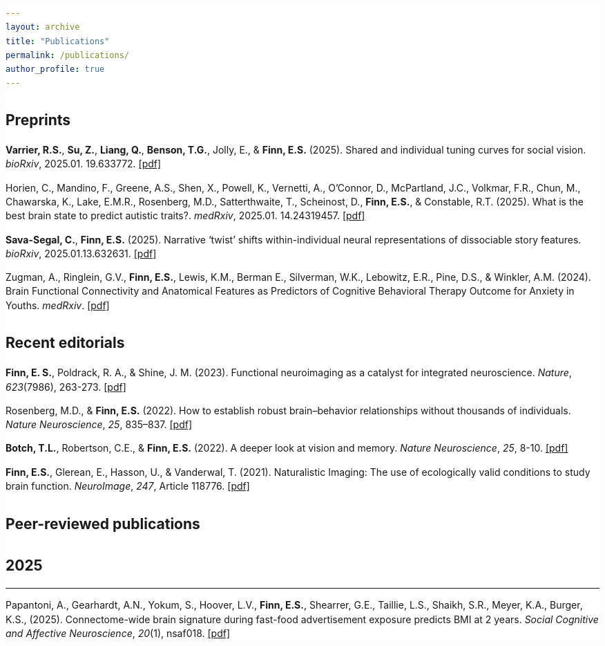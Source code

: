 ```yaml
---
layout: archive
title: "Publications"
permalink: /publications/
author_profile: true
---
```


## Preprints
**Varrier, R.S.**, **Su, Z.**, **Liang, Q.**, **Benson, T.G.**, Jolly, E., & **Finn, E.S.** (2025). Shared and individual tuning curves for social vision. *bioRxiv*, 2025.01. 19.633772. [[pdf]](https://thefinnlab.github.io/files/Varrier_etal_biorxiv_2025-preprint.pdf)

Horien, C., Mandino, F., Greene, A.S., Shen, X., Powell, K., Vernetti, A., O’Connor, D., McPartland, J.C., Volkmar, F.R., Chun, M., Chawarska, K., Lake, E.M.R., Rosenberg, M.D., Satterthwaite, T., Scheinost, D., **Finn, E.S.**, & Constable, R.T. (2025). What is the best brain state to predict autistic traits?. *medRxiv*, 2025.01. 14.24319457. [[pdf]](https://thefinnlab.github.io/files/Horien_etal_medrxiv_2025-preprint.pdf)

**Sava-Segal, C.**, **Finn, E.S.** (2025). Narrative ‘twist’ shifts within-individual neural
representations of dissociable story features. *bioRxiv*, 2025.01.13.632631. [[pdf]](https://thefinnlab.github.io/files/Sava-Segal_etal_biorxiv_2025-preprint.pdf)

Zugman, A., Ringlein, G.V., **Finn, E.S.**, Lewis, K.M., Berman E., Silverman, W.K., Lebowitz, E.R., Pine, D.S., & Winkler, A.M. (2024). Brain Functional Connectivity and Anatomical Features as Predictors of Cognitive Behavioral Therapy Outcome for Anxiety in Youths. *medRxiv*.  [[pdf]](https://thefinnlab.github.io/files/Zugman_etal_medRxiv_2024-preprint.pdf)

## Recent editorials

**Finn, E. S.**, Poldrack, R. A., & Shine, J. M. (2023). Functional neuroimaging as a catalyst for integrated neuroscience. *Nature*, *623*(7986), 263-273. [[pdf]](https://thefinnlab.github.io/files/Finn_etal_Nature2023.pdf)

Rosenberg, M.D., & **Finn, E.S.** (2022). How to establish robust brain–behavior relationships without thousands of individuals. *Nature Neuroscience*, *25*, 835–837. [[pdf]](https://thefinnlab.github.io/files/Rosenberg_Finn_NatureNeuro2022.pdf)

**Botch, T.L.**, Robertson, C.E., & **Finn, E.S.** (2022). A deeper look at vision and memory. *Nature Neuroscience*, *25*, 8-10. [[pdf]](https://thefinnlab.github.io/files/Botch_Finn_Robertson_NNupdated2022.pdf)

**Finn, E.S.**, Glerean, E., Hasson, U., & Vanderwal, T. (2021). Naturalistic Imaging: The use of ecologically valid conditions to study brain function. *NeuroImage*, *247*, Article 118776. [[pdf]](https://thefinnlab.github.io/files/Finn_NeuroImageSI2021.pdf)

## Peer-reviewed publications

2025
---
---
Papantoni, A., Gearhardt, A.N., Yokum, S., Hoover, L.V., **Finn, E.S.**, Shearrer, G.E., Taillie, L.S., Shaikh, S.R., Meyer, K.A., Burger, K.S., (2025). Connectome-wide brain signature during fast-food advertisement exposure predicts BMI at 2 years. *Social Cognitive and Affective Neuroscience*, *20*(1), nsaf018. [[pdf]](https://thefinnlab.github.io/files/Papantoni_etal_SCAN_2025.pdf)
